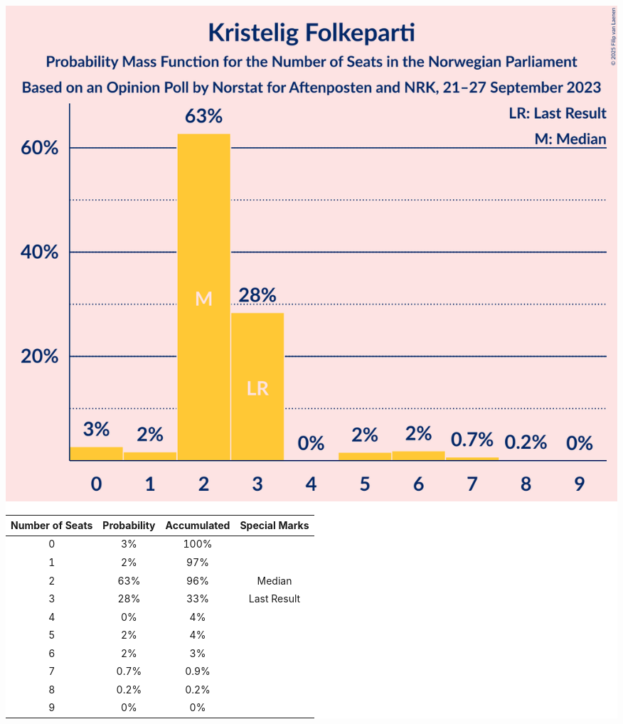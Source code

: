 ![Graph with seats probability mass function not yet produced](2023-09-27-Norstat-seats-pmf-kristeligfolkeparti.png "Seats Probability Mass Function")

| Number of Seats | Probability | Accumulated | Special Marks |
|:---------------:|:-----------:|:-----------:|:-------------:|
| 0 | 3% | 100% |  |
| 1 | 2% | 97% |  |
| 2 | 63% | 96% | Median |
| 3 | 28% | 33% | Last Result |
| 4 | 0% | 4% |  |
| 5 | 2% | 4% |  |
| 6 | 2% | 3% |  |
| 7 | 0.7% | 0.9% |  |
| 8 | 0.2% | 0.2% |  |
| 9 | 0% | 0% |  |
